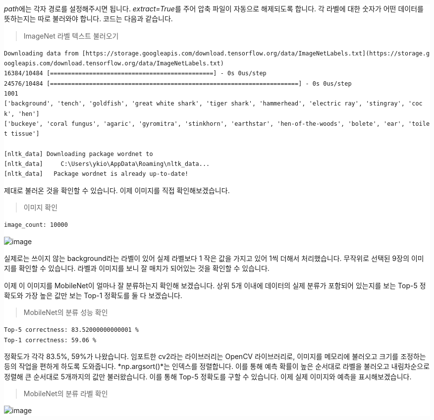 *path*에는 각자 경로를 설정해주시면 됩니다. *extract=True*를 주어 압축 파일이 자동으로 해제되도록 합니다. 각 라벨에 대한 숫자가 어떤 데이터를 뜻하는지는 따로 불러와야 합니다. 코드는 다음과 같습니다.

> ImageNet 라벨 텍스트 불러오기

<script src="https://gist.github.com/yunkio/1be69aed20d90e34eb9a463d739f9a76.js"></script>

~~~
Downloading data from [https://storage.googleapis.com/download.tensorflow.org/data/ImageNetLabels.txt](https://storage.googleapis.com/download.tensorflow.org/data/ImageNetLabels.txt)
16384/10484 [==============================================] - 0s 0us/step
24576/10484 [======================================================================] - 0s 0us/step
1001
['background', 'tench', 'goldfish', 'great white shark', 'tiger shark', 'hammerhead', 'electric ray', 'stingray', 'cock', 'hen']
['buckeye', 'coral fungus', 'agaric', 'gyromitra', 'stinkhorn', 'earthstar', 'hen-of-the-woods', 'bolete', 'ear', 'toilet tissue']

[nltk_data] Downloading package wordnet to
[nltk_data]     C:\Users\ykio\AppData\Roaming\nltk_data...
[nltk_data]   Package wordnet is already up-to-date!
~~~

제대로 불러온 것을 확인할 수 있습니다. 이제 이미지를 직접 확인해보겠습니다.

> 이미지 확인

<script src="https://gist.github.com/yunkio/131b13f599b3d34bc0591e2bb8077e73.js"></script>

~~~
image_count: 10000
~~~

![image](https://user-images.githubusercontent.com/35906602/140263432-6285a60d-678b-45e7-8123-04dca1fb1391.png)


실제로는 쓰이지 않는 background라는 라벨이 있어 실제 라벨보다 1 작은 값을 가지고 있어 1씩 더해서 처리했습니다. 무작위로 선택된 9장의 이미지를 확인할 수 있습니다. 라벨과 이미지를 보니 잘 매치가 되어있는 것을 확인할 수 있습니다. 

이제 이 이미지를 MobileNet이 얼마나 잘 분류하는지 확인해 보겠습니다. 상위 5개 이내에 데이터의 실제 분류가 포함되어 있는지를 보는 Top-5 정확도와 가장 높은 값만 보는 Top-1 정확도를 둘 다 보겠습니다.

> MobileNet의 분류 성능 확인

<script src="https://gist.github.com/yunkio/9fd8092e4c02e6abfab650ae1dedce88.js"></script>

~~~
Top-5 correctness: 83.52000000000001 %
Top-1 correctness: 59.06 %
~~~

정확도가 각각 83.5%, 59%가 나왔습니다. 임포트한 cv2라는 라이브러리는 OpenCV 라이브러리로, 이미지를 메모리에 불러오고 크기를 조정하는 등의 작업을 편하게 하도록 도와줍니다. *np.argsort()*는 인덱스를 정렬합니다. 이를 통해 예측 확률이 높은 순서대로 라벨을 불러오고 내림차순으로 정렬해 큰 순서대로 5개까지의 값만 불러왔습니다. 이를 통해 Top-5 정확도를 구할 수 있습니다. 이제 실제 이미지와 예측을 표시해보겠습니다.

> MobileNet의 분류 라벨 확인

<script src="https://gist.github.com/yunkio/2bd29c5820268a58e31285cd2d689e8f.js"></script>

![image](https://user-images.githubusercontent.com/35906602/140264460-2018c157-5e1b-417e-b6d9-bf4a466a4e54.png)
